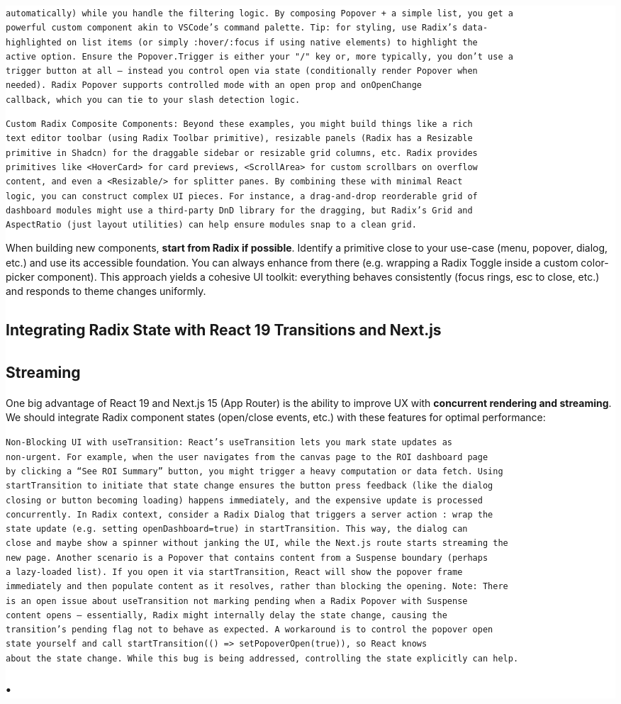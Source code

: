 
```
automatically) while you handle the filtering logic. By composing Popover + a simple list, you get a
powerful custom component akin to VSCode’s command palette. Tip: for styling, use Radix’s data-
highlighted on list items (or simply :hover/:focus if using native elements) to highlight the
active option. Ensure the Popover.Trigger is either your "/" key or, more typically, you don’t use a
trigger button at all – instead you control open via state (conditionally render Popover when
needed). Radix Popover supports controlled mode with an open prop and onOpenChange
callback, which you can tie to your slash detection logic.
```
```
Custom Radix Composite Components: Beyond these examples, you might build things like a rich
text editor toolbar (using Radix Toolbar primitive), resizable panels (Radix has a Resizable
primitive in Shadcn) for the draggable sidebar or resizable grid columns, etc. Radix provides
primitives like <HoverCard> for card previews, <ScrollArea> for custom scrollbars on overflow
content, and even a <Resizable/> for splitter panes. By combining these with minimal React
logic, you can construct complex UI pieces. For instance, a drag-and-drop reorderable grid of
dashboard modules might use a third-party DnD library for the dragging, but Radix’s Grid and
AspectRatio (just layout utilities) can help ensure modules snap to a clean grid.
```
When building new components, **start from Radix if possible**. Identify a primitive close to your use-case
(menu, popover, dialog, etc.) and use its accessible foundation. You can always enhance from there (e.g.
wrapping a Radix Toggle inside a custom color-picker component). This approach yields a cohesive UI
toolkit: everything behaves consistently (focus rings, esc to close, etc.) and responds to theme changes
uniformly.

## Integrating Radix State with React 19 Transitions and Next.js

## Streaming

One big advantage of React 19 and Next.js 15 (App Router) is the ability to improve UX with **concurrent
rendering and streaming**. We should integrate Radix component states (open/close events, etc.) with
these features for optimal performance:

```
Non-Blocking UI with useTransition: React’s useTransition lets you mark state updates as
non-urgent. For example, when the user navigates from the canvas page to the ROI dashboard page
by clicking a “See ROI Summary” button, you might trigger a heavy computation or data fetch. Using
startTransition to initiate that state change ensures the button press feedback (like the dialog
closing or button becoming loading) happens immediately, and the expensive update is processed
concurrently. In Radix context, consider a Radix Dialog that triggers a server action : wrap the
state update (e.g. setting openDashboard=true) in startTransition. This way, the dialog can
close and maybe show a spinner without janking the UI, while the Next.js route starts streaming the
new page. Another scenario is a Popover that contains content from a Suspense boundary (perhaps
a lazy-loaded list). If you open it via startTransition, React will show the popover frame
immediately and then populate content as it resolves, rather than blocking the opening. Note: There
is an open issue about useTransition not marking pending when a Radix Popover with Suspense
content opens – essentially, Radix might internally delay the state change, causing the
transition’s pending flag not to behave as expected. A workaround is to control the popover open
state yourself and call startTransition(() => setPopoverOpen(true)), so React knows
about the state change. While this bug is being addressed, controlling the state explicitly can help.
```
### •
